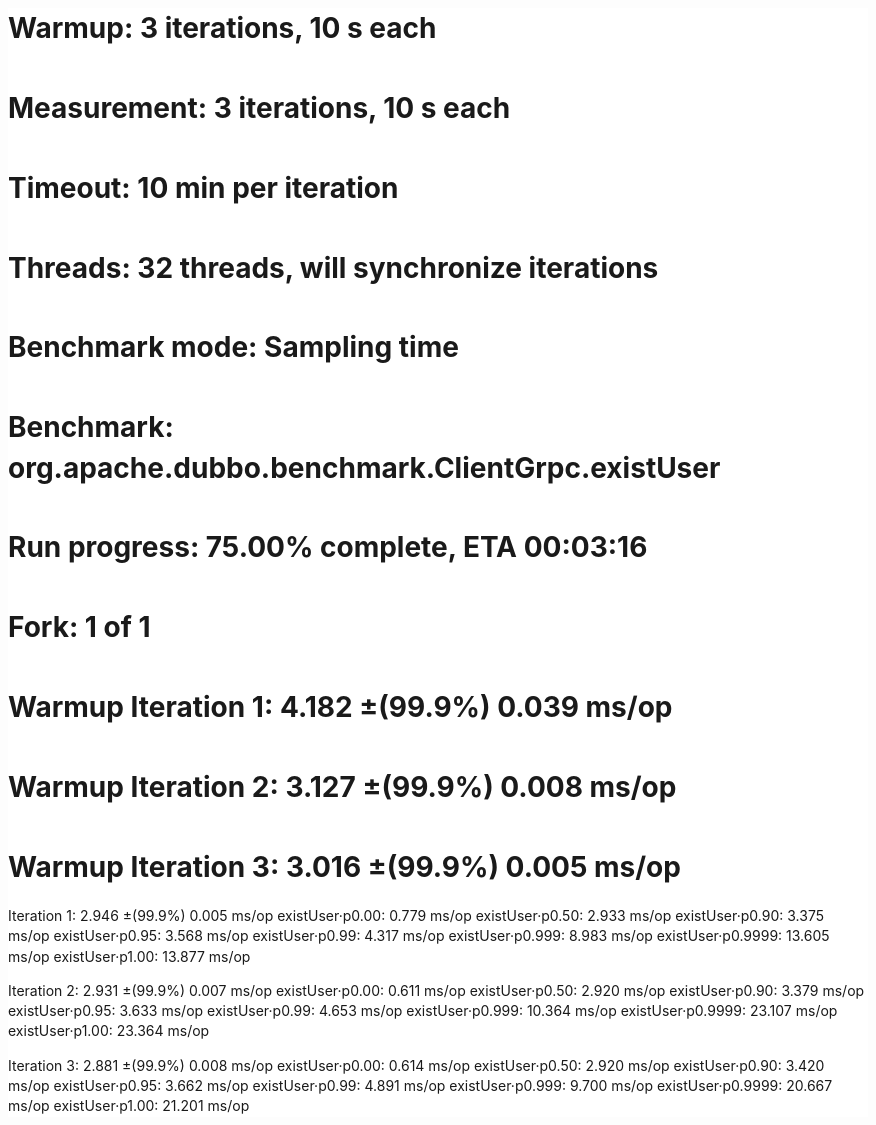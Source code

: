 # Warmup: 3 iterations, 10 s each
# Measurement: 3 iterations, 10 s each
# Timeout: 10 min per iteration
# Threads: 32 threads, will synchronize iterations
# Benchmark mode: Sampling time
# Benchmark: org.apache.dubbo.benchmark.ClientGrpc.existUser

# Run progress: 75.00% complete, ETA 00:03:16
# Fork: 1 of 1
# Warmup Iteration   1: 4.182 ±(99.9%) 0.039 ms/op
# Warmup Iteration   2: 3.127 ±(99.9%) 0.008 ms/op
# Warmup Iteration   3: 3.016 ±(99.9%) 0.005 ms/op
Iteration   1: 2.946 ±(99.9%) 0.005 ms/op
                 existUser·p0.00:   0.779 ms/op
                 existUser·p0.50:   2.933 ms/op
                 existUser·p0.90:   3.375 ms/op
                 existUser·p0.95:   3.568 ms/op
                 existUser·p0.99:   4.317 ms/op
                 existUser·p0.999:  8.983 ms/op
                 existUser·p0.9999: 13.605 ms/op
                 existUser·p1.00:   13.877 ms/op

Iteration   2: 2.931 ±(99.9%) 0.007 ms/op
                 existUser·p0.00:   0.611 ms/op
                 existUser·p0.50:   2.920 ms/op
                 existUser·p0.90:   3.379 ms/op
                 existUser·p0.95:   3.633 ms/op
                 existUser·p0.99:   4.653 ms/op
                 existUser·p0.999:  10.364 ms/op
                 existUser·p0.9999: 23.107 ms/op
                 existUser·p1.00:   23.364 ms/op

Iteration   3: 2.881 ±(99.9%) 0.008 ms/op
                 existUser·p0.00:   0.614 ms/op
                 existUser·p0.50:   2.920 ms/op
                 existUser·p0.90:   3.420 ms/op
                 existUser·p0.95:   3.662 ms/op
                 existUser·p0.99:   4.891 ms/op
                 existUser·p0.999:  9.700 ms/op
                 existUser·p0.9999: 20.667 ms/op
                 existUser·p1.00:   21.201 ms/op
